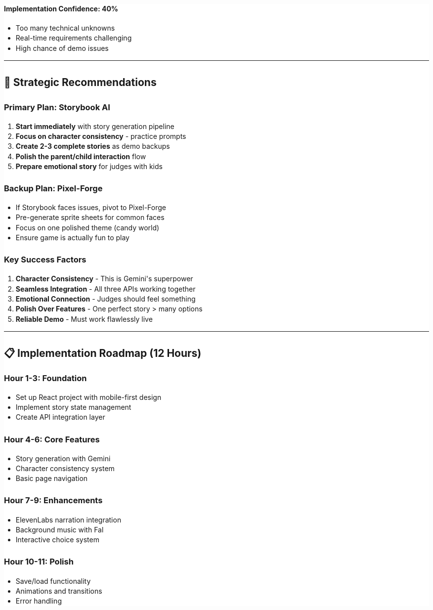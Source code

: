 #### Implementation Confidence: 40%
- Too many technical unknowns
- Real-time requirements challenging
- High chance of demo issues

---

## 🎯 Strategic Recommendations

### Primary Plan: Storybook AI
1. **Start immediately** with story generation pipeline
2. **Focus on character consistency** - practice prompts
3. **Create 2-3 complete stories** as demo backups
4. **Polish the parent/child interaction** flow
5. **Prepare emotional story** for judges with kids

### Backup Plan: Pixel-Forge
- If Storybook faces issues, pivot to Pixel-Forge
- Pre-generate sprite sheets for common faces
- Focus on one polished theme (candy world)
- Ensure game is actually fun to play

### Key Success Factors
1. **Character Consistency** - This is Gemini's superpower
2. **Seamless Integration** - All three APIs working together
3. **Emotional Connection** - Judges should feel something
4. **Polish Over Features** - One perfect story > many options
5. **Reliable Demo** - Must work flawlessly live

---

## 📋 Implementation Roadmap (12 Hours)

### Hour 1-3: Foundation
- Set up React project with mobile-first design
- Implement story state management
- Create API integration layer

### Hour 4-6: Core Features
- Story generation with Gemini
- Character consistency system
- Basic page navigation

### Hour 7-9: Enhancements
- ElevenLabs narration integration
- Background music with Fal
- Interactive choice system

### Hour 10-11: Polish
- Save/load functionality
- Animations and transitions
- Error handling
